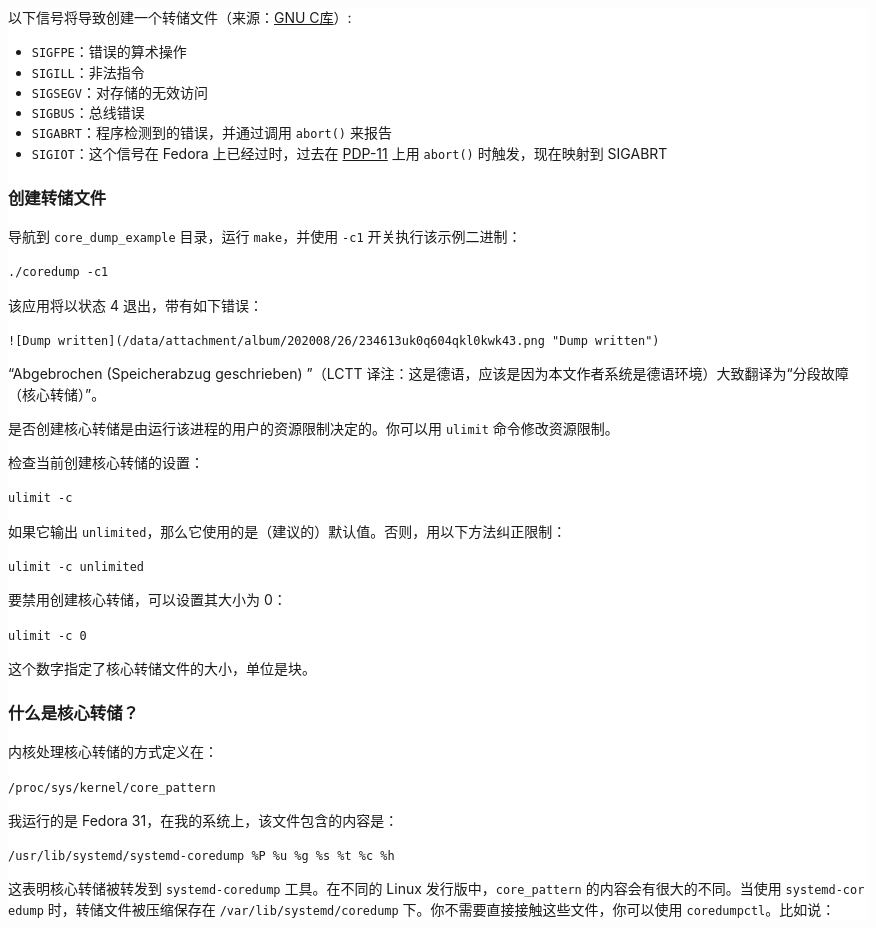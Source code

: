 以下信号将导致创建一个转储文件（来源：[GNU C库](https://www.gnu.org/software/libc/manual/html_node/Program-Error-Signals.html#Program-Error-Signals)）:

* `SIGFPE`：错误的算术操作
* `SIGILL`：非法指令
* `SIGSEGV`：对存储的无效访问
* `SIGBUS`：总线错误
* `SIGABRT`：程序检测到的错误，并通过调用 `abort()` 来报告
* `SIGIOT`：这个信号在 Fedora 上已经过时，过去在 [PDP-11](https://en.wikipedia.org/wiki/PDP-11) 上用 `abort()` 时触发，现在映射到 SIGABRT

### 创建转储文件

导航到 `core_dump_example` 目录，运行 `make`，并使用 `-c1` 开关执行该示例二进制：

```shell
./coredump -c1
```

该应用将以状态 4 退出，带有如下错误：

`![Dump written](/data/attachment/album/202008/26/234613uk0q604qkl0kwk43.png "Dump written")`

“Abgebrochen (Speicherabzug geschrieben) ”（LCTT 译注：这是德语，应该是因为本文作者系统是德语环境）大致翻译为“分段故障（核心转储）”。

是否创建核心转储是由运行该进程的用户的资源限制决定的。你可以用 `ulimit` 命令修改资源限制。

检查当前创建核心转储的设置：

```shell
ulimit -c
```

如果它输出 `unlimited`，那么它使用的是（建议的）默认值。否则，用以下方法纠正限制：

```shell
ulimit -c unlimited
```

要禁用创建核心转储，可以设置其大小为 0：

```shell
ulimit -c 0
```

这个数字指定了核心转储文件的大小，单位是块。

### 什么是核心转储？

内核处理核心转储的方式定义在：

```shell
/proc/sys/kernel/core_pattern
```

我运行的是 Fedora 31，在我的系统上，该文件包含的内容是：

```shell
/usr/lib/systemd/systemd-coredump %P %u %g %s %t %c %h
```

这表明核心转储被转发到 `systemd-coredump` 工具。在不同的 Linux 发行版中，`core_pattern` 的内容会有很大的不同。当使用 `systemd-coredump` 时，转储文件被压缩保存在 `/var/lib/systemd/coredump` 下。你不需要直接接触这些文件，你可以使用 `coredumpctl`。比如说：
